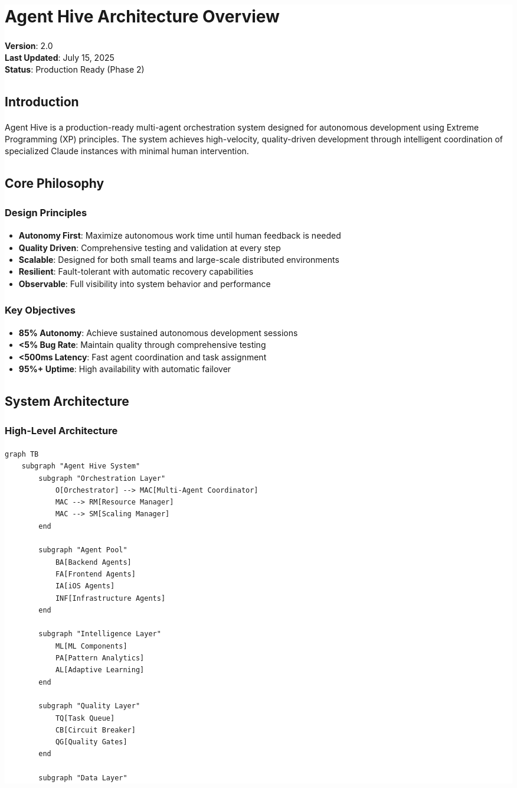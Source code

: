 # Agent Hive Architecture Overview

**Version**: 2.0  
**Last Updated**: July 15, 2025  
**Status**: Production Ready (Phase 2)  

## Introduction

Agent Hive is a production-ready multi-agent orchestration system designed for autonomous development using Extreme Programming (XP) principles. The system achieves high-velocity, quality-driven development through intelligent coordination of specialized Claude instances with minimal human intervention.

## Core Philosophy

### Design Principles
- **Autonomy First**: Maximize autonomous work time until human feedback is needed
- **Quality Driven**: Comprehensive testing and validation at every step
- **Scalable**: Designed for both small teams and large-scale distributed environments
- **Resilient**: Fault-tolerant with automatic recovery capabilities
- **Observable**: Full visibility into system behavior and performance

### Key Objectives
- **85% Autonomy**: Achieve sustained autonomous development sessions
- **<5% Bug Rate**: Maintain quality through comprehensive testing
- **<500ms Latency**: Fast agent coordination and task assignment
- **95%+ Uptime**: High availability with automatic failover

## System Architecture

### High-Level Architecture

```mermaid
graph TB
    subgraph "Agent Hive System"
        subgraph "Orchestration Layer"
            O[Orchestrator] --> MAC[Multi-Agent Coordinator]
            MAC --> RM[Resource Manager]
            MAC --> SM[Scaling Manager]
        end
        
        subgraph "Agent Pool"
            BA[Backend Agents]
            FA[Frontend Agents]
            IA[iOS Agents]
            INF[Infrastructure Agents]
        end
        
        subgraph "Intelligence Layer"
            ML[ML Components]
            PA[Pattern Analytics]
            AL[Adaptive Learning]
        end
        
        subgraph "Quality Layer"
            TQ[Task Queue]
            CB[Circuit Breaker]
            QG[Quality Gates]
        end
        
        subgraph "Data Layer"
```